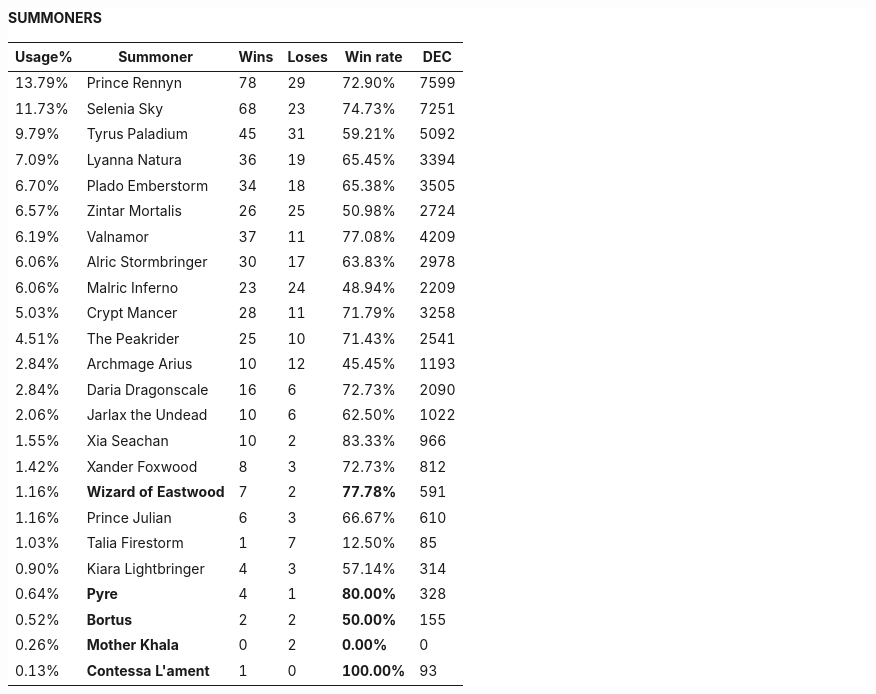 **SUMMONERS**

Usage%|Summoner|Wins|Loses|Win rate|DEC|
-|-|-|-|-|-|
13.79%|Prince Rennyn|78|29|72.90%|7599|
11.73%|Selenia Sky|68|23|74.73%|7251|
9.79%|Tyrus Paladium|45|31|59.21%|5092|
7.09%|Lyanna Natura|36|19|65.45%|3394|
6.70%|Plado Emberstorm|34|18|65.38%|3505|
6.57%|Zintar Mortalis|26|25|50.98%|2724|
6.19%|Valnamor|37|11|77.08%|4209|
6.06%|Alric Stormbringer|30|17|63.83%|2978|
6.06%|Malric Inferno|23|24|48.94%|2209|
5.03%|Crypt Mancer|28|11|71.79%|3258|
4.51%|The Peakrider|25|10|71.43%|2541|
2.84%|Archmage Arius|10|12|45.45%|1193|
2.84%|Daria Dragonscale|16|6|72.73%|2090|
2.06%|Jarlax the Undead|10|6|62.50%|1022|
1.55%|Xia Seachan|10|2|83.33%|966|
1.42%|Xander Foxwood|8|3|72.73%|812|
1.16%|**Wizard of Eastwood**|7|2|**77.78%**|591|
1.16%|Prince Julian|6|3|66.67%|610|
1.03%|Talia Firestorm|1|7|12.50%|85|
0.90%|Kiara Lightbringer|4|3|57.14%|314|
0.64%|**Pyre**|4|1|**80.00%**|328|
0.52%|**Bortus**|2|2|**50.00%**|155|
0.26%|**Mother Khala**|0|2|**0.00%**|0|
0.13%|**Contessa L'ament**|1|0|**100.00%**|93|
